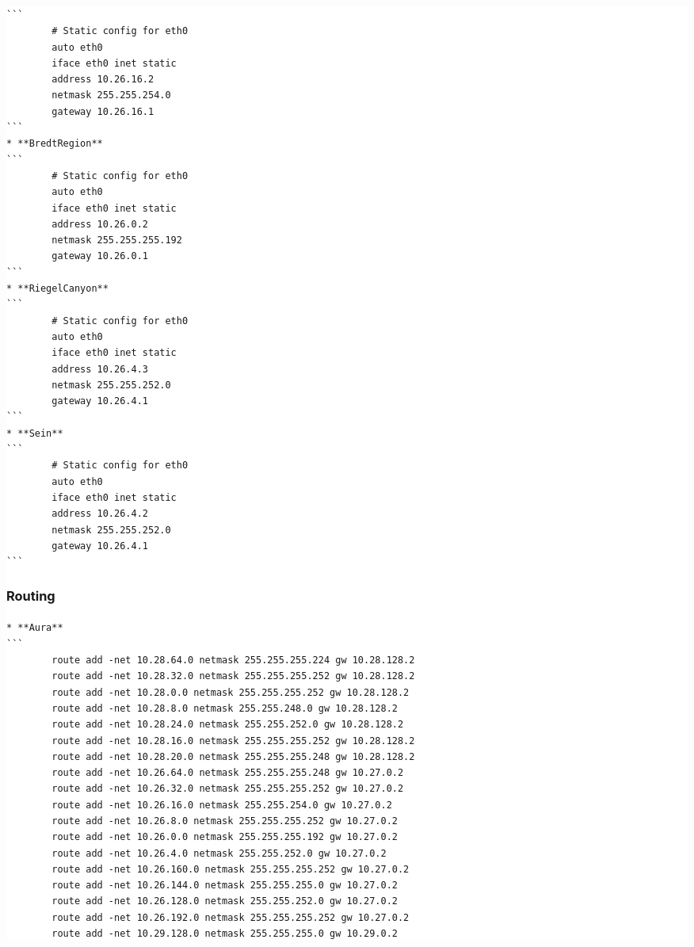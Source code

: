     ```
            # Static config for eth0
            auto eth0
            iface eth0 inet static
            address 10.26.16.2
            netmask 255.255.254.0       								                            
            gateway 10.26.16.1									                                                          
    ```
    * **BredtRegion**
    ```
            # Static config for eth0
            auto eth0
            iface eth0 inet static
            address 10.26.0.2
            netmask 255.255.255.192      								              
            gateway 10.26.0.1									                                        
    ```
    * **RiegelCanyon**
    ```
            # Static config for eth0
            auto eth0
            iface eth0 inet static
            address 10.26.4.3
            netmask 255.255.252.0  								                      
            gateway 10.26.4.1								                                                
    ```
    * **Sein**
    ```
            # Static config for eth0
            auto eth0
            iface eth0 inet static
            address 10.26.4.2
            netmask 255.255.252.0    								                      
            gateway 10.26.4.1					         				                                              
    ```

  ### Routing
    * **Aura**
    ```
            route add -net 10.28.64.0 netmask 255.255.255.224 gw 10.28.128.2			     
            route add -net 10.28.32.0 netmask 255.255.255.252 gw 10.28.128.2		               
            route add -net 10.28.0.0 netmask 255.255.255.252 gw 10.28.128.2			              
            route add -net 10.28.8.0 netmask 255.255.248.0 gw 10.28.128.2				   
            route add -net 10.28.24.0 netmask 255.255.252.0 gw 10.28.128.2			              
            route add -net 10.28.16.0 netmask 255.255.255.252 gw 10.28.128.2		               
            route add -net 10.28.20.0 netmask 255.255.255.248 gw 10.28.128.2			     
            route add -net 10.26.64.0 netmask 255.255.255.248 gw 10.27.0.2			              
            route add -net 10.26.32.0 netmask 255.255.255.252 gw 10.27.0.2 			              
            route add -net 10.26.16.0 netmask 255.255.254.0 gw 10.27.0.2         			   
            route add -net 10.26.8.0 netmask 255.255.255.252 gw 10.27.0.2			                   
            route add -net 10.26.0.0 netmask 255.255.255.192 gw 10.27.0.2		                              
            route add -net 10.26.4.0 netmask 255.255.252.0 gw 10.27.0.2        		                          
            route add -net 10.26.160.0 netmask 255.255.255.252 gw 10.27.0.2			             
            route add -net 10.26.144.0 netmask 255.255.255.0 gw 10.27.0.2				   
            route add -net 10.26.128.0 netmask 255.255.252.0 gw 10.27.0.2		                              
            route add -net 10.26.192.0 netmask 255.255.255.252 gw 10.27.0.2        		                
            route add -net 10.29.128.0 netmask 255.255.255.0 gw 10.29.0.2